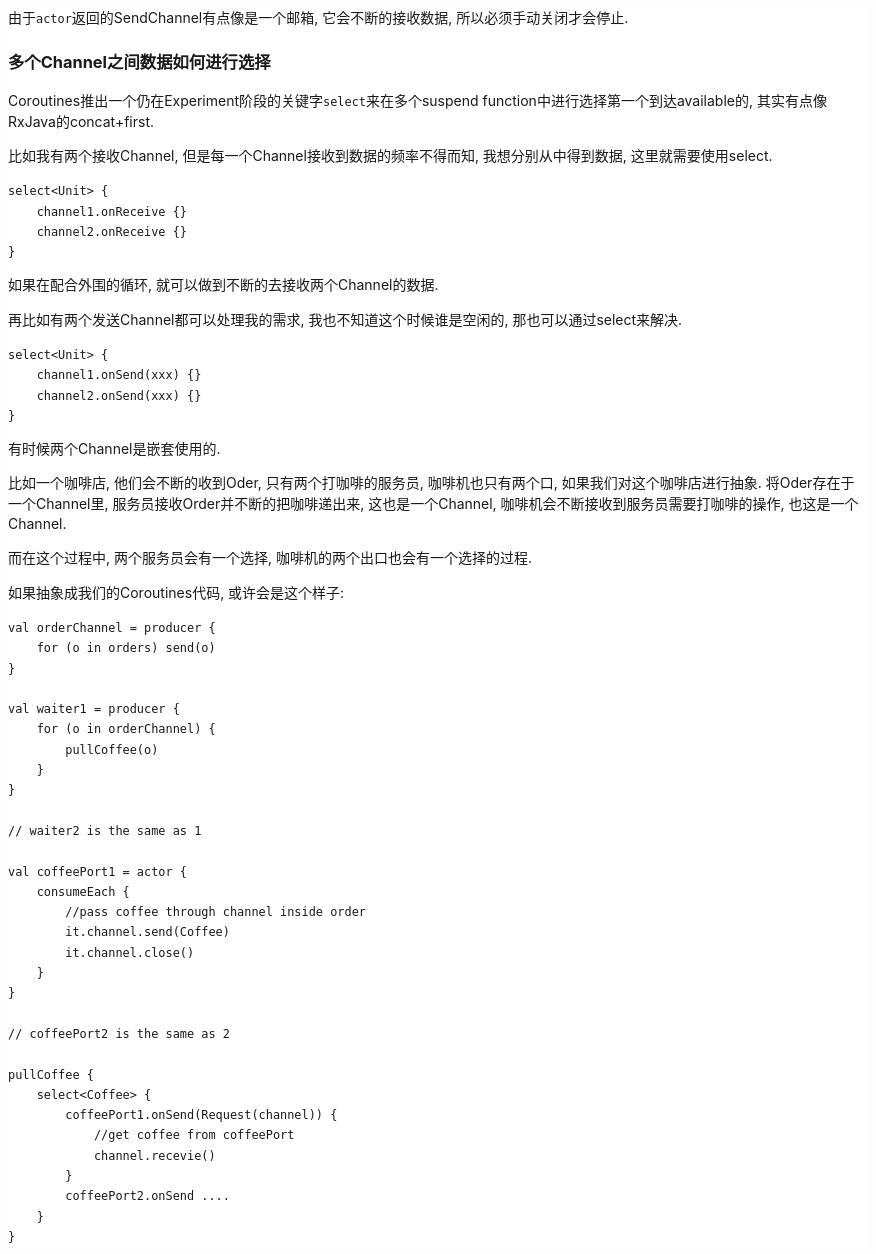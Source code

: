 由于`actor`返回的SendChannel有点像是一个邮箱, 它会不断的接收数据, 所以必须手动关闭才会停止.


### 多个Channel之间数据如何进行选择

Coroutines推出一个仍在Experiment阶段的关键字`select`来在多个suspend function中进行选择第一个到达available的, 其实有点像RxJava的concat+first.

比如我有两个接收Channel, 但是每一个Channel接收到数据的频率不得而知, 我想分别从中得到数据, 这里就需要使用select.

```
select<Unit> {
    channel1.onReceive {}
    channel2.onReceive {}
}
```

如果在配合外围的循环, 就可以做到不断的去接收两个Channel的数据.

再比如有两个发送Channel都可以处理我的需求, 我也不知道这个时候谁是空闲的, 那也可以通过select来解决.

```
select<Unit> {
    channel1.onSend(xxx) {}
    channel2.onSend(xxx) {}
}
```

有时候两个Channel是嵌套使用的.

比如一个咖啡店, 他们会不断的收到Oder, 只有两个打咖啡的服务员, 咖啡机也只有两个口,  如果我们对这个咖啡店进行抽象. 将Oder存在于一个Channel里, 服务员接收Order并不断的把咖啡递出来, 这也是一个Channel, 咖啡机会不断接收到服务员需要打咖啡的操作, 也这是一个Channel.

而在这个过程中, 两个服务员会有一个选择, 咖啡机的两个出口也会有一个选择的过程.

如果抽象成我们的Coroutines代码, 或许会是这个样子:

```
val orderChannel = producer {
    for (o in orders) send(o)
}

val waiter1 = producer {
    for (o in orderChannel) { 
        pullCoffee(o)
    }
}

// waiter2 is the same as 1

val coffeePort1 = actor {
    consumeEach { 
        //pass coffee through channel inside order
        it.channel.send(Coffee)
        it.channel.close()
    }
}

// coffeePort2 is the same as 2

pullCoffee {
    select<Coffee> {
        coffeePort1.onSend(Request(channel)) {
            //get coffee from coffeePort
            channel.recevie()
        }
        coffeePort2.onSend ....
    }
}

```